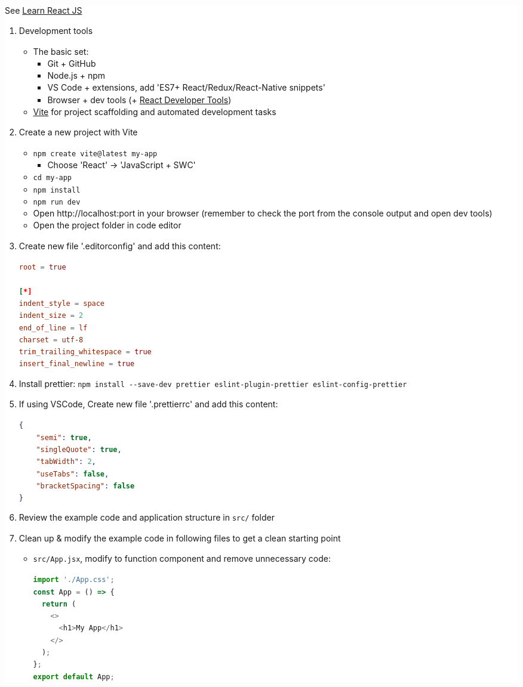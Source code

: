 See [Learn React JS](https://www.youtube.com/watch?v=w7ejDZ8SWv8)

1. Development tools
    - The basic set:
      - Git + GitHub
      - Node.js + npm
      - VS Code + extensions, add 'ES7+ React/Redux/React-Native snippets'
      - Browser + dev tools (+ [React Developer Tools](https://chromewebstore.google.com/detail/react-developer-tools/fmkadmapgofadopljbjfkapdkoienihi))
    - [Vite](https://vitejs.dev/) for project scaffolding and automated development tasks
1. Create a new project with Vite
    - `npm create vite@latest my-app`
      - Choose 'React' -> 'JavaScript + SWC'
    - `cd my-app`
    - `npm install`
    - `npm run dev`
    - Open http://localhost:port in your browser (remember to check the port from the console output and open dev tools)
    - Open the project folder in code editor

1. Create new file '.editorconfig' and add this content:

   ```conf
   root = true

   [*]
   indent_style = space
   indent_size = 2
   end_of_line = lf
   charset = utf-8
   trim_trailing_whitespace = true
   insert_final_newline = true
   ```

1. Install prettier: `npm install --save-dev prettier eslint-plugin-prettier eslint-config-prettier`
1. If using VSCode, Create new file '.prettierrc' and add this content:

   ```json
   {
       "semi": true,
       "singleQuote": true,
       "tabWidth": 2,
       "useTabs": false,
       "bracketSpacing": false
   }
   ```

1. Review the example code and application structure in `src/` folder
1. Clean up & modify the example code in following files to get a clean starting point
    - `src/App.jsx`, modify to function component and remove unnecessary code:

      ```js
      import './App.css';
      const App = () => {
        return (
          <>
            <h1>My App</h1>
          </>
        );
      };
      export default App;
      ```
